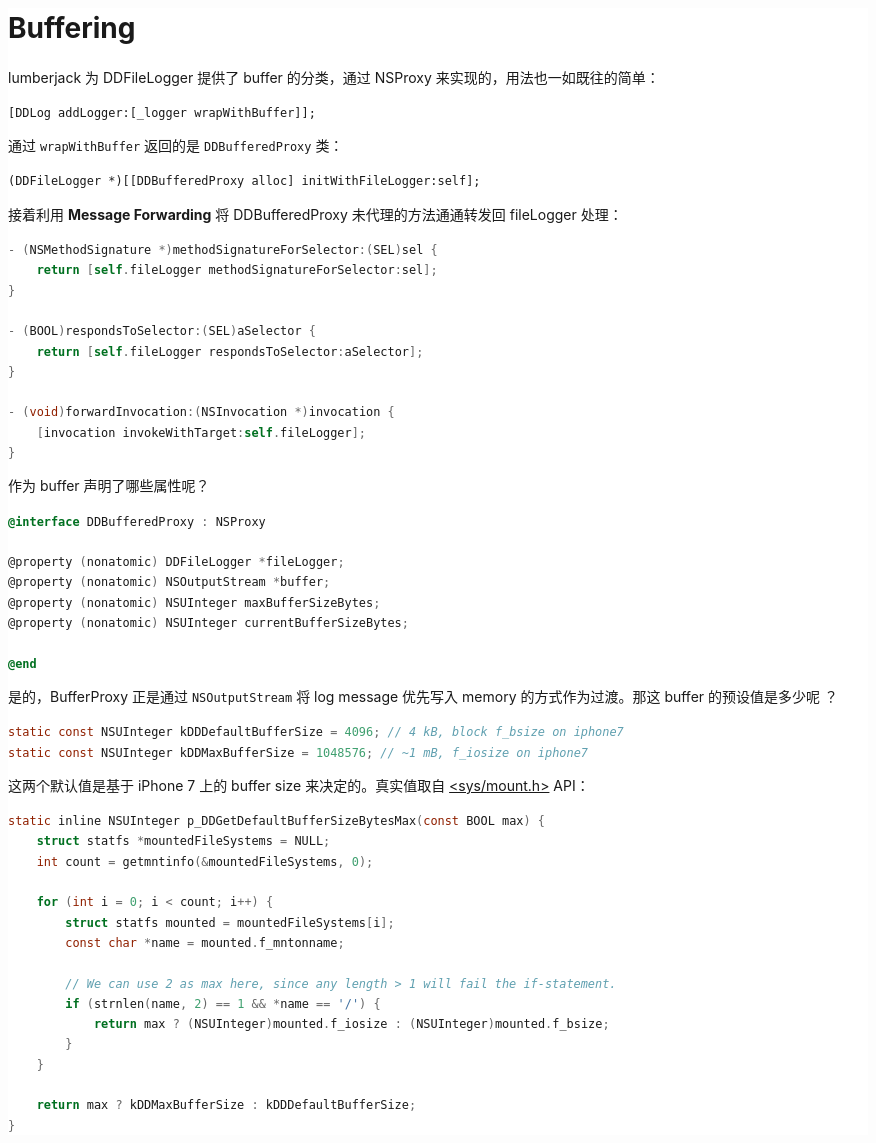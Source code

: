 #  Buffering

lumberjack 为 DDFileLogger 提供了 buffer 的分类，通过 NSProxy 来实现的，用法也一如既往的简单：

```objc
[DDLog addLogger:[_logger wrapWithBuffer]];
```

通过 `wrapWithBuffer` 返回的是 `DDBufferedProxy` 类：

```objc
(DDFileLogger *)[[DDBufferedProxy alloc] initWithFileLogger:self];
```

接着利用 **Message Forwarding** 将 DDBufferedProxy 未代理的方法通通转发回 fileLogger 处理：

```objective-c
- (NSMethodSignature *)methodSignatureForSelector:(SEL)sel {
    return [self.fileLogger methodSignatureForSelector:sel];
}

- (BOOL)respondsToSelector:(SEL)aSelector {
    return [self.fileLogger respondsToSelector:aSelector];
}

- (void)forwardInvocation:(NSInvocation *)invocation {
    [invocation invokeWithTarget:self.fileLogger];
}
```

作为 buffer 声明了哪些属性呢？ 

```objective-c
@interface DDBufferedProxy : NSProxy

@property (nonatomic) DDFileLogger *fileLogger;
@property (nonatomic) NSOutputStream *buffer;
@property (nonatomic) NSUInteger maxBufferSizeBytes;
@property (nonatomic) NSUInteger currentBufferSizeBytes;

@end
```

是的，BufferProxy 正是通过 `NSOutputStream` 将 log message 优先写入 memory 的方式作为过渡。那这 buffer  的预设值是多少呢 ？

```objective-c
static const NSUInteger kDDDefaultBufferSize = 4096; // 4 kB, block f_bsize on iphone7
static const NSUInteger kDDMaxBufferSize = 1048576; // ~1 mB, f_iosize on iphone7
```

这两个默认值是基于 iPhone 7 上的 buffer size 来决定的。真实值取自 [<sys/mount.h>](https://github.com/mstg/iOS-full-sdk/blob/master/iPhoneOS9.3.sdk/usr/include/sys/mount.h) API：

```objective-c
static inline NSUInteger p_DDGetDefaultBufferSizeBytesMax(const BOOL max) {
    struct statfs *mountedFileSystems = NULL;
    int count = getmntinfo(&mountedFileSystems, 0);

    for (int i = 0; i < count; i++) {
        struct statfs mounted = mountedFileSystems[i];
        const char *name = mounted.f_mntonname;

        // We can use 2 as max here, since any length > 1 will fail the if-statement.
        if (strnlen(name, 2) == 1 && *name == '/') {
            return max ? (NSUInteger)mounted.f_iosize : (NSUInteger)mounted.f_bsize;
        }
    }

    return max ? kDDMaxBufferSize : kDDDefaultBufferSize;
}
```